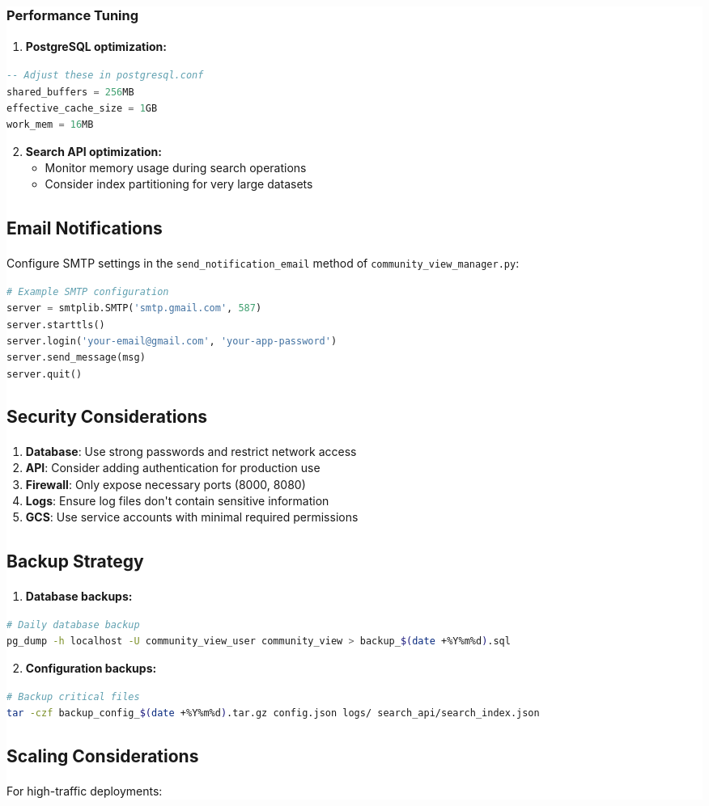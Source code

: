### Performance Tuning

1. **PostgreSQL optimization:**
```sql
-- Adjust these in postgresql.conf
shared_buffers = 256MB
effective_cache_size = 1GB
work_mem = 16MB
```

2. **Search API optimization:**
   - Monitor memory usage during search operations
   - Consider index partitioning for very large datasets

## Email Notifications

Configure SMTP settings in the `send_notification_email` method of `community_view_manager.py`:

```python
# Example SMTP configuration
server = smtplib.SMTP('smtp.gmail.com', 587)
server.starttls()
server.login('your-email@gmail.com', 'your-app-password')
server.send_message(msg)
server.quit()
```

## Security Considerations

1. **Database**: Use strong passwords and restrict network access
2. **API**: Consider adding authentication for production use
3. **Firewall**: Only expose necessary ports (8000, 8080)
4. **Logs**: Ensure log files don't contain sensitive information
5. **GCS**: Use service accounts with minimal required permissions

## Backup Strategy

1. **Database backups:**
```bash
# Daily database backup
pg_dump -h localhost -U community_view_user community_view > backup_$(date +%Y%m%d).sql
```

2. **Configuration backups:**
```bash
# Backup critical files
tar -czf backup_config_$(date +%Y%m%d).tar.gz config.json logs/ search_api/search_index.json
```

## Scaling Considerations

For high-traffic deployments:
